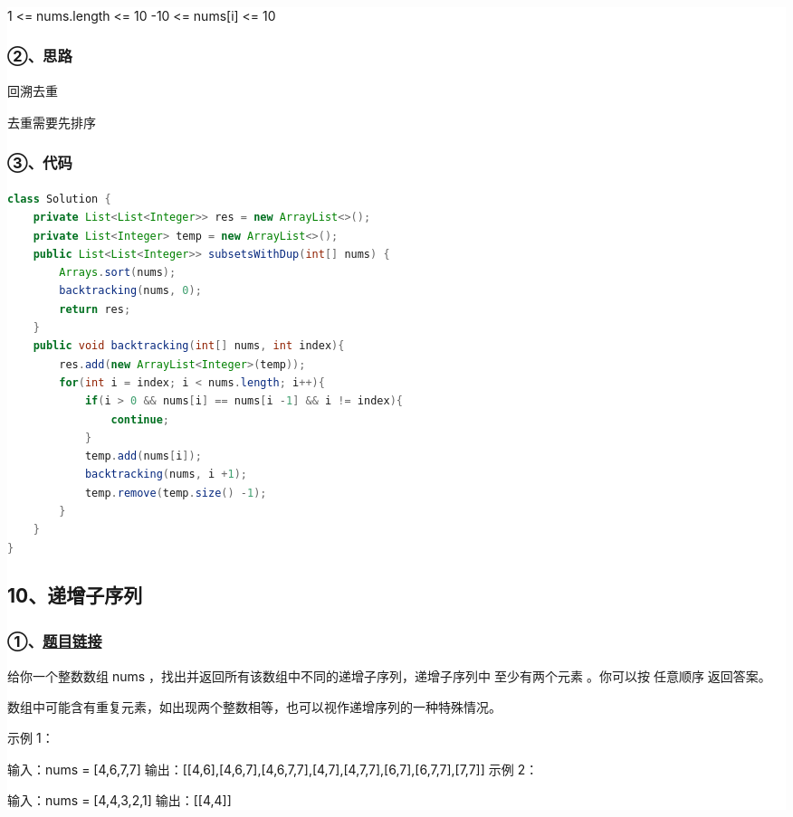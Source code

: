 1 <= nums.length <= 10
-10 <= nums[i] <= 10



### ②、思路

回溯去重

去重需要先排序

### ③、代码

```java
class Solution {
    private List<List<Integer>> res = new ArrayList<>();
    private List<Integer> temp = new ArrayList<>();
    public List<List<Integer>> subsetsWithDup(int[] nums) {
        Arrays.sort(nums);
        backtracking(nums, 0);
        return res;
    }
    public void backtracking(int[] nums, int index){
        res.add(new ArrayList<Integer>(temp));
        for(int i = index; i < nums.length; i++){
            if(i > 0 && nums[i] == nums[i -1] && i != index){
                continue;
            }
            temp.add(nums[i]);
            backtracking(nums, i +1);
            temp.remove(temp.size() -1);
        }
    }
}
```



## 10、递增子序列

### ①、[题目链接](https://leetcode.cn/problems/increasing-subsequences/)

给你一个整数数组 nums ，找出并返回所有该数组中不同的递增子序列，递增子序列中 至少有两个元素 。你可以按 任意顺序 返回答案。

数组中可能含有重复元素，如出现两个整数相等，也可以视作递增序列的一种特殊情况。

 

示例 1：

输入：nums = [4,6,7,7]
输出：[[4,6],[4,6,7],[4,6,7,7],[4,7],[4,7,7],[6,7],[6,7,7],[7,7]]
示例 2：

输入：nums = [4,4,3,2,1]
输出：[[4,4]]
